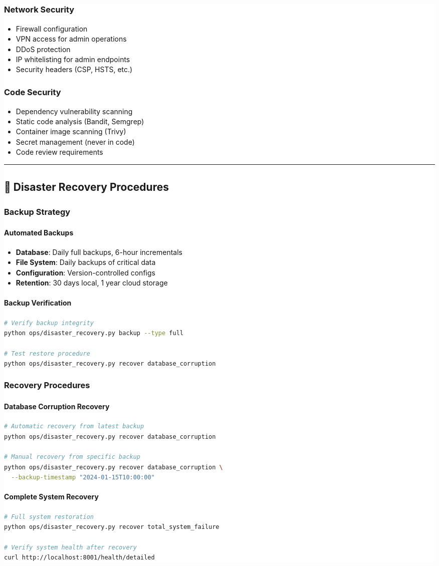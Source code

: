 ### Network Security
- Firewall configuration
- VPN access for admin operations
- DDoS protection
- IP whitelisting for admin endpoints
- Security headers (CSP, HSTS, etc.)

### Code Security
- Dependency vulnerability scanning
- Static code analysis (Bandit, Semgrep)
- Container image scanning (Trivy)
- Secret management (never in code)
- Code review requirements

---

## 🚨 Disaster Recovery Procedures

### Backup Strategy

#### Automated Backups
- **Database**: Daily full backups, 6-hour incrementals
- **File System**: Daily backups of critical data
- **Configuration**: Version-controlled configs
- **Retention**: 30 days local, 1 year cloud storage

#### Backup Verification
```bash
# Verify backup integrity
python ops/disaster_recovery.py backup --type full

# Test restore procedure
python ops/disaster_recovery.py recover database_corruption
```

### Recovery Procedures

#### Database Corruption Recovery
```bash
# Automatic recovery from latest backup
python ops/disaster_recovery.py recover database_corruption

# Manual recovery from specific backup
python ops/disaster_recovery.py recover database_corruption \
  --backup-timestamp "2024-01-15T10:00:00"
```

#### Complete System Recovery
```bash
# Full system restoration
python ops/disaster_recovery.py recover total_system_failure

# Verify system health after recovery
curl http://localhost:8001/health/detailed
```
